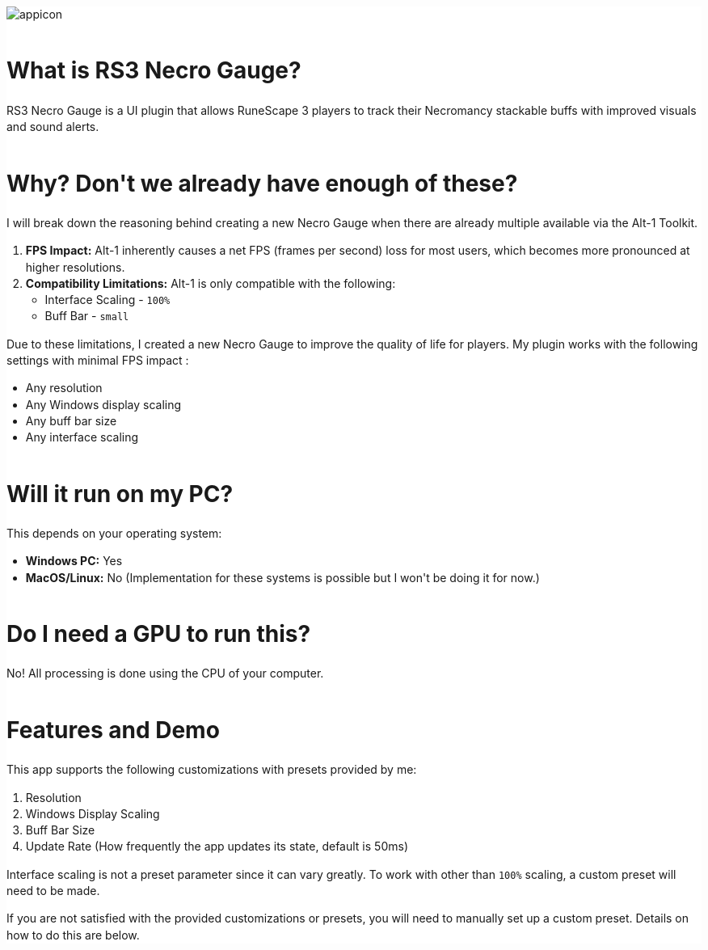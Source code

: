 ![appicon](https://github.com/zyoNoob/zyonsRS3NecroGauge/assets/32070378/780658cd-8c41-4d83-a1f5-4d770a3497b1)
# What is RS3 Necro Gauge?

RS3 Necro Gauge is a UI plugin that allows RuneScape 3 players to track their Necromancy stackable buffs with improved visuals and sound alerts.

# Why? Don't we already have enough of these?

I will break down the reasoning behind creating a new Necro Gauge when there are already multiple available via the Alt-1 Toolkit.

1. **FPS Impact:** Alt-1 inherently causes a net FPS (frames per second) loss for most users, which becomes more pronounced at higher resolutions.
2. **Compatibility Limitations:** Alt-1 is only compatible with the following:
    - Interface Scaling - `100%`
    - Buff Bar - `small`

Due to these limitations, I created a new Necro Gauge to improve the quality of life for players. My plugin works with the following settings with minimal FPS impact :
- Any resolution
- Any Windows display scaling
- Any buff bar size
- Any interface scaling

# Will it run on my PC?

This depends on your operating system:
- **Windows PC:** Yes
- **MacOS/Linux:** No (Implementation for these systems is possible but I won't be doing it for now.)

# Do I need a GPU to run this?

No! All processing is done using the CPU of your computer.

# Features and Demo

This app supports the following customizations with presets provided by me:
1. Resolution
2. Windows Display Scaling
3. Buff Bar Size
4. Update Rate (How frequently the app updates its state, default is 50ms)

Interface scaling is not a preset parameter since it can vary greatly. To work with other than `100%` scaling, a custom preset will need to be made.

If you are not satisfied with the provided customizations or presets, you will need to manually set up a custom preset. Details on how to do this are below.
